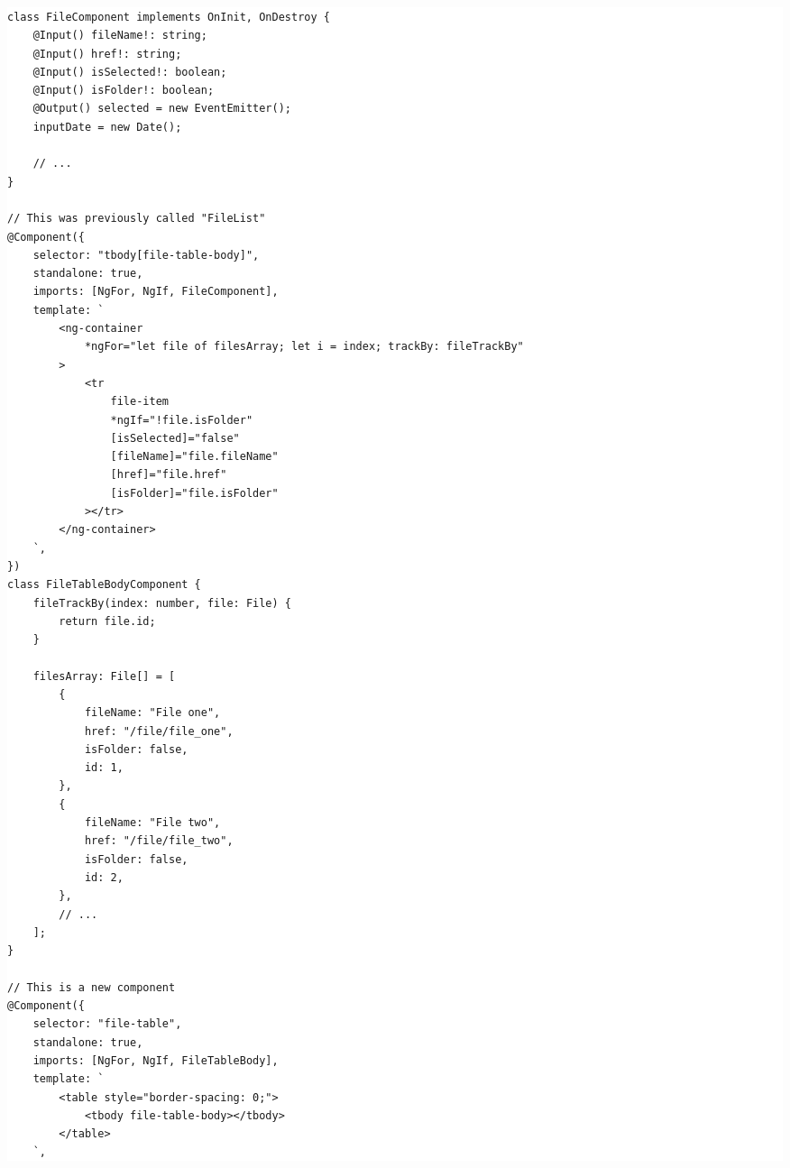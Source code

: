 ```angular-ts
class FileComponent implements OnInit, OnDestroy {
	@Input() fileName!: string;
	@Input() href!: string;
	@Input() isSelected!: boolean;
	@Input() isFolder!: boolean;
	@Output() selected = new EventEmitter();
	inputDate = new Date();

	// ...
}

// This was previously called "FileList"
@Component({
	selector: "tbody[file-table-body]",
	standalone: true,
	imports: [NgFor, NgIf, FileComponent],
	template: `
		<ng-container
			*ngFor="let file of filesArray; let i = index; trackBy: fileTrackBy"
		>
			<tr
				file-item
				*ngIf="!file.isFolder"
				[isSelected]="false"
				[fileName]="file.fileName"
				[href]="file.href"
				[isFolder]="file.isFolder"
			></tr>
		</ng-container>
	`,
})
class FileTableBodyComponent {
	fileTrackBy(index: number, file: File) {
		return file.id;
	}

	filesArray: File[] = [
		{
			fileName: "File one",
			href: "/file/file_one",
			isFolder: false,
			id: 1,
		},
		{
			fileName: "File two",
			href: "/file/file_two",
			isFolder: false,
			id: 2,
		},
		// ...
	];
}

// This is a new component
@Component({
	selector: "file-table",
	standalone: true,
	imports: [NgFor, NgIf, FileTableBody],
	template: `
		<table style="border-spacing: 0;">
			<tbody file-table-body></tbody>
		</table>
	`,
```